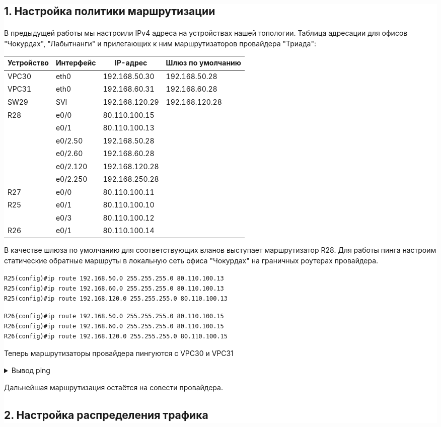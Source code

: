 ## 1. Настройка политики маршрутизации

В предыдущей работы мы настроили IPv4 адреса на устройствах нашей топологии. Таблица
адресации для офисов "Чокурдах", "Лабытнанги" и прилегающих к ним маршрутизаторов
провайдера "Триада":

| Устройство | Интерфейс | IP-адрес       | Шлюз по умолчанию |
| ---------- | --------- | -------------- | ----------------- |
| VPC30      | eth0      | 192.168.50.30  | 192.168.50.28     |
| VPC31      | eth0      | 192.168.60.31  | 192.168.60.28     |
| SW29       | SVI       | 192.168.120.29 | 192.168.120.28    |
| R28        | e0/0      | 80.110.100.15  |                   |
|            | e0/1      | 80.110.100.13  |                   |
|            | e0/2.50   | 192.168.50.28  |                   |
|            | e0/2.60   | 192.168.60.28  |                   |
|            | e0/2.120  | 192.168.120.28 |                   |
|            | e0/2.250  | 192.168.250.28 |                   |
| R27        | e0/0      | 80.110.100.11  |                   |
| R25        | e0/1      | 80.110.100.10  |                   |
|            | e0/3      | 80.110.100.12  |                   |
| R26        | e0/1      | 80.110.100.14  |                   |

В качестве шлюза по умолчанию для соответствующих вланов выступает маршрутизатор
R28. Для работы пинга настроим статические обратные маршруты в локальную сеть офиса
"Чокурдах" на граничных роутерах провайдера.

```text
R25(config)#ip route 192.168.50.0 255.255.255.0 80.110.100.13
R25(config)#ip route 192.168.60.0 255.255.255.0 80.110.100.13
R25(config)#ip route 192.168.120.0 255.255.255.0 80.110.100.13
```

```text
R26(config)#ip route 192.168.50.0 255.255.255.0 80.110.100.15
R26(config)#ip route 192.168.60.0 255.255.255.0 80.110.100.15
R26(config)#ip route 192.168.120.0 255.255.255.0 80.110.100.15
```
Теперь маршрутизаторы провайдера пингуются с VPC30 и VPC31

<details><summary>Вывод ping</summary></details>

Дальнейшая маршрутизация остаётся на совести провайдера.

## 2. Настройка распределения трафика
